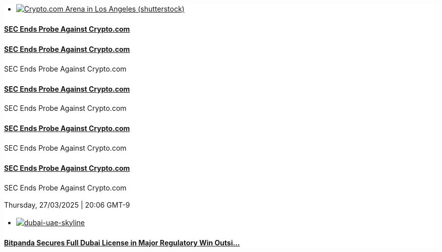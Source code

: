 - [![Crypto.com Arena in Los Angeles (shutterstock)](https://images.financemagnates.com/images/Crypto.com%20Arena%20in%20Los%20Angeles%20%28shutterstock%29_id_beb7c7a1-e3e4-4e7a-9ff2-747d82a6f8c5_size260.jpg?v=1743484473923)](https://www.financemagnates.com/cryptocurrency/sec-ends-probe-against-cryptocom)





#### [SEC Ends Probe Against Crypto.com](https://www.financemagnates.com/cryptocurrency/sec-ends-probe-against-cryptocom/)



#### [SEC Ends Probe Against Crypto.com](https://www.financemagnates.com/cryptocurrency/sec-ends-probe-against-cryptocom/)


SEC Ends Probe Against Crypto.com


#### [SEC Ends Probe Against Crypto.com](https://www.financemagnates.com/cryptocurrency/sec-ends-probe-against-cryptocom/)


SEC Ends Probe Against Crypto.com


#### [SEC Ends Probe Against Crypto.com](https://www.financemagnates.com/cryptocurrency/sec-ends-probe-against-cryptocom/)


SEC Ends Probe Against Crypto.com


#### [SEC Ends Probe Against Crypto.com](https://www.financemagnates.com/cryptocurrency/sec-ends-probe-against-cryptocom/)


SEC Ends Probe Against Crypto.com



Thursday, 27/03/2025 \| 20:06 GMT-9


- [![dubai-uae-skyline](https://images.financemagnates.com/images/dubai-uae-skyline_id_f6ad51d0-8cee-49be-bd26-6e552d76e5f1_size260.jpg?v=1743484473926)](https://www.financemagnates.com/cryptocurrency/bitpanda-secures-full-dubai-license-in-major-regulatory-win-outside-europe)





#### [Bitpanda Secures Full Dubai License in Major Regulatory Win Outsi...](https://www.financemagnates.com/cryptocurrency/bitpanda-secures-full-dubai-license-in-major-regulatory-win-outside-europe/)
